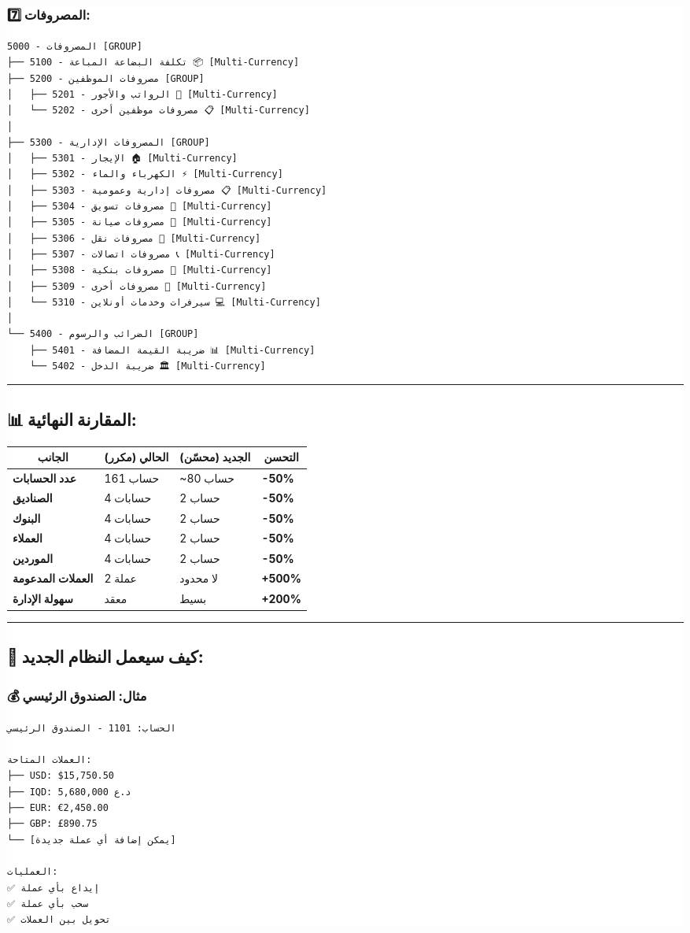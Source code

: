 ### 7️⃣ **المصروفات:**
```
5000 - المصروفات [GROUP]
├── 5100 - تكلفة البضاعة المباعة 📦 [Multi-Currency]
├── 5200 - مصروفات الموظفين [GROUP]
│   ├── 5201 - الرواتب والأجور 💼 [Multi-Currency]
│   └── 5202 - مصروفات موظفين أخرى 📋 [Multi-Currency]
│
├── 5300 - المصروفات الإدارية [GROUP]
│   ├── 5301 - الإيجار 🏠 [Multi-Currency]
│   ├── 5302 - الكهرباء والماء ⚡ [Multi-Currency]
│   ├── 5303 - مصروفات إدارية وعمومية 📋 [Multi-Currency]
│   ├── 5304 - مصروفات تسويق 📢 [Multi-Currency]
│   ├── 5305 - مصروفات صيانة 🔧 [Multi-Currency]
│   ├── 5306 - مصروفات نقل 🚚 [Multi-Currency]
│   ├── 5307 - مصروفات اتصالات 📞 [Multi-Currency]
│   ├── 5308 - مصروفات بنكية 🏦 [Multi-Currency]
│   ├── 5309 - مصروفات أخرى 📄 [Multi-Currency]
│   └── 5310 - سيرفرات وخدمات أونلاين 💻 [Multi-Currency]
│
└── 5400 - الضرائب والرسوم [GROUP]
    ├── 5401 - ضريبة القيمة المضافة 📊 [Multi-Currency]
    └── 5402 - ضريبة الدخل 🏛️ [Multi-Currency]
```

---

## 📊 **المقارنة النهائية:**

| الجانب | الحالي (مكرر) | الجديد (محسّن) | التحسن |
|---------|----------------|-----------------|---------|
| **عدد الحسابات** | 161 حساب | ~80 حساب | **-50%** |
| **الصناديق** | 4 حسابات | 2 حساب | **-50%** |
| **البنوك** | 4 حسابات | 2 حساب | **-50%** |
| **العملاء** | 4 حسابات | 2 حساب | **-50%** |
| **الموردين** | 4 حسابات | 2 حساب | **-50%** |
| **العملات المدعومة** | 2 عملة | لا محدود | **+500%** |
| **سهولة الإدارة** | معقد | بسيط | **+200%** |

---

## 🎯 **كيف سيعمل النظام الجديد:**

### 💰 **مثال: الصندوق الرئيسي**
```
الحساب: 1101 - الصندوق الرئيسي

العملات المتاحة:
├── USD: $15,750.50
├── IQD: 5,680,000 د.ع  
├── EUR: €2,450.00
├── GBP: £890.75
└── [يمكن إضافة أي عملة جديدة]

العمليات:
✅ إيداع بأي عملة
✅ سحب بأي عملة  
✅ تحويل بين العملات
```